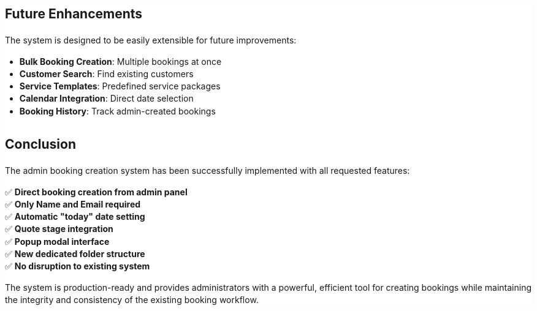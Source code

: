 ## Future Enhancements

The system is designed to be easily extensible for future improvements:

- **Bulk Booking Creation**: Multiple bookings at once
- **Customer Search**: Find existing customers
- **Service Templates**: Predefined service packages
- **Calendar Integration**: Direct date selection
- **Booking History**: Track admin-created bookings

## Conclusion

The admin booking creation system has been successfully implemented with all requested features:

✅ **Direct booking creation from admin panel**  
✅ **Only Name and Email required**  
✅ **Automatic "today" date setting**  
✅ **Quote stage integration**  
✅ **Popup modal interface**  
✅ **New dedicated folder structure**  
✅ **No disruption to existing system**  

The system is production-ready and provides administrators with a powerful, efficient tool for creating bookings while maintaining the integrity and consistency of the existing booking workflow.
